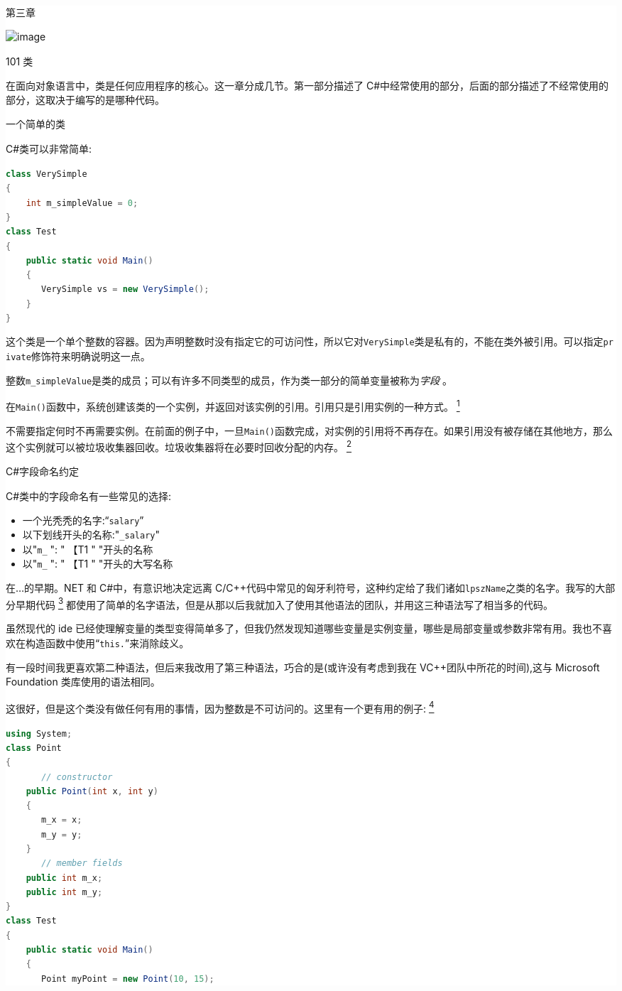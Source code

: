 第三章

![image](images/frontdot.jpg)

101 类

在面向对象语言中，类是任何应用程序的核心。这一章分成几节。第一部分描述了 C#中经常使用的部分，后面的部分描述了不经常使用的部分，这取决于编写的是哪种代码。

一个简单的类

C#类可以非常简单:

```cs
class VerySimple
{
    int m_simpleValue = 0;
}
class Test
{
    public static void Main()
    {
       VerySimple vs = new VerySimple();
    }
}
```

这个类是一个单个整数的容器。因为声明整数时没有指定它的可访问性，所以它对`VerySimple`类是私有的，不能在类外被引用。可以指定`private`修饰符来明确说明这一点。

整数`m_simpleValue`是类的成员；可以有许多不同类型的成员，作为类一部分的简单变量被称为*字段* 。

在`Main()`函数中，系统创建该类的一个实例，并返回对该实例的引用。引用只是引用实例的一种方式。 [<sup>1</sup>](#Fn1)

不需要指定何时不再需要实例。在前面的例子中，一旦`Main()`函数完成，对实例的引用将不再存在。如果引用没有被存储在其他地方，那么这个实例就可以被垃圾收集器回收。垃圾收集器将在必要时回收分配的内存。 [<sup>2</sup>](#Fn2)

C#字段命名约定

C#类中的字段命名有一些常见的选择:

*   一个光秃秃的名字:“`salary`”
*   以下划线开头的名称:"`_salary`"
*   以"`m_` ": " 【T1 " "开头的名称
*   以"`m_` ": " 【T1 " "开头的大写名称

在…的早期。NET 和 C#中，有意识地决定远离 C/C++代码中常见的匈牙利符号，这种约定给了我们诸如`lpszName`之类的名字。我写的大部分早期代码 [<sup>3</sup>](#Fn3) 都使用了简单的名字语法，但是从那以后我就加入了使用其他语法的团队，并用这三种语法写了相当多的代码。

虽然现代的 ide 已经使理解变量的类型变得简单多了，但我仍然发现知道哪些变量是实例变量，哪些是局部变量或参数非常有用。我也不喜欢在构造函数中使用“`this.`”来消除歧义。

有一段时间我更喜欢第二种语法，但后来我改用了第三种语法，巧合的是(或许没有考虑到我在 VC++团队中所花的时间),这与 Microsoft Foundation 类库使用的语法相同。

这很好，但是这个类没有做任何有用的事情，因为整数是不可访问的。这里有一个更有用的例子: [<sup>4</sup>](#Fn4)

```cs
using System;
class Point
{
       // constructor
    public Point(int x, int y)
    {
       m_x = x;
       m_y = y;
    }
       // member fields
    public int m_x;
    public int m_y;
}
class Test
{
    public static void Main()
    {
       Point myPoint = new Point(10, 15);
```